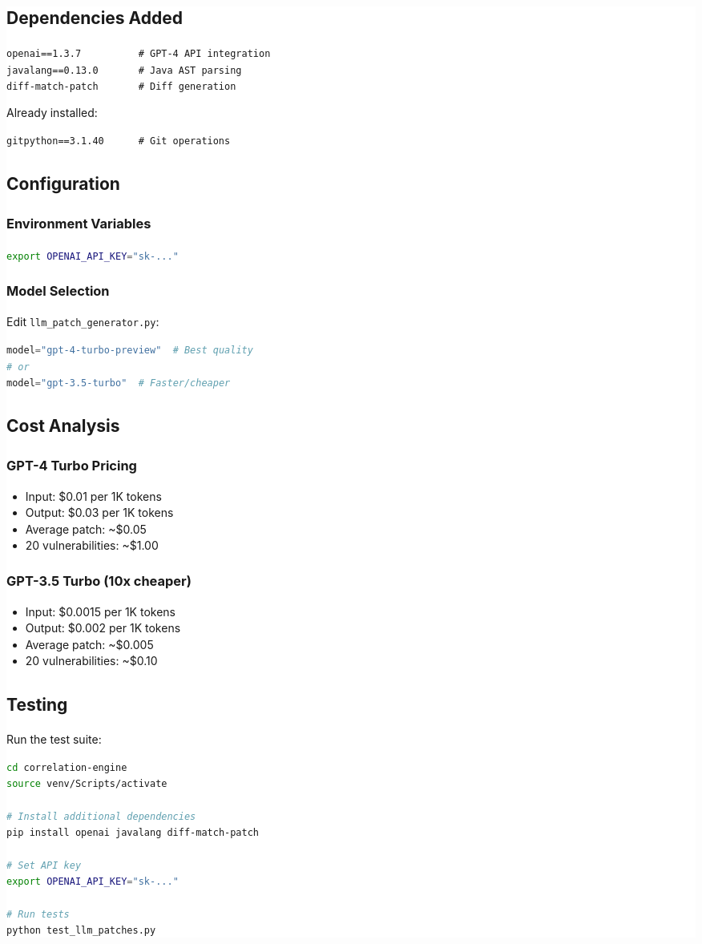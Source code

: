 ## Dependencies Added

```
openai==1.3.7          # GPT-4 API integration
javalang==0.13.0       # Java AST parsing
diff-match-patch       # Diff generation
```

Already installed:
```
gitpython==3.1.40      # Git operations
```

## Configuration

### Environment Variables
```bash
export OPENAI_API_KEY="sk-..."
```

### Model Selection
Edit `llm_patch_generator.py`:
```python
model="gpt-4-turbo-preview"  # Best quality
# or
model="gpt-3.5-turbo"  # Faster/cheaper
```

## Cost Analysis

### GPT-4 Turbo Pricing
- Input: $0.01 per 1K tokens
- Output: $0.03 per 1K tokens
- Average patch: ~$0.05
- 20 vulnerabilities: ~$1.00

### GPT-3.5 Turbo (10x cheaper)
- Input: $0.0015 per 1K tokens
- Output: $0.002 per 1K tokens
- Average patch: ~$0.005
- 20 vulnerabilities: ~$0.10

## Testing

Run the test suite:
```bash
cd correlation-engine
source venv/Scripts/activate

# Install additional dependencies
pip install openai javalang diff-match-patch

# Set API key
export OPENAI_API_KEY="sk-..."

# Run tests
python test_llm_patches.py
```
